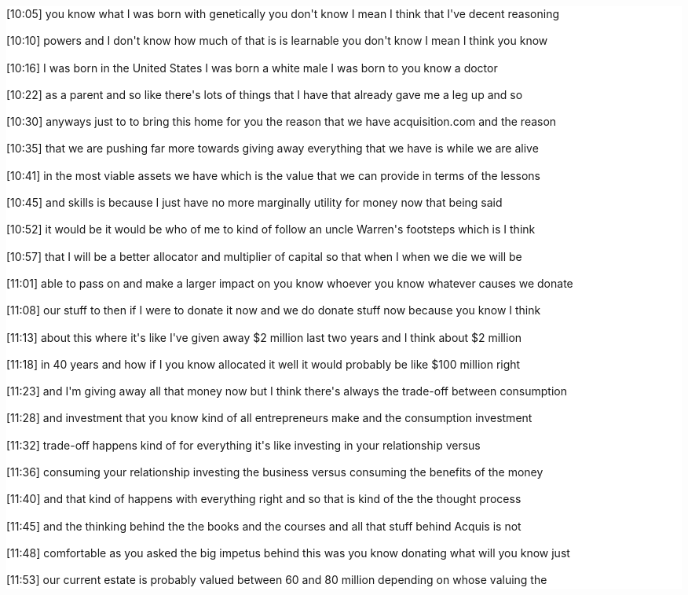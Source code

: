 [10:05] you know what I was born with genetically you don't know I mean I think that I've decent reasoning

[10:10] powers and I don't know how much of that is is learnable you don't know I mean I think you know

[10:16] I was born in the United States I was born a white male I was born to you know a doctor

[10:22] as a parent and so like there's lots of things that I have that already gave me a leg up and so

[10:30] anyways just to to bring this home for you the reason that we have acquisition.com and the reason

[10:35] that we are pushing far more towards giving away everything that we have is while we are alive

[10:41] in the most viable assets we have which is the value that we can provide in terms of the lessons

[10:45] and skills is because I just have no more marginally utility for money now that being said

[10:52] it would be it would be who of me to kind of follow an uncle Warren's footsteps which is I think

[10:57] that I will be a better allocator and multiplier of capital so that when I when we die we will be

[11:01] able to pass on and make a larger impact on you know whoever you know whatever causes we donate

[11:08] our stuff to then if I were to donate it now and we do donate stuff now because you know I think

[11:13] about this where it's like I've given away $2 million last two years and I think about $2 million

[11:18] in 40 years and how if I you know allocated it well it would probably be like $100 million right

[11:23] and I'm giving away all that money now but I think there's always the trade-off between consumption

[11:28] and investment that you know kind of all entrepreneurs make and the consumption investment

[11:32] trade-off happens kind of for everything it's like investing in your relationship versus

[11:36] consuming your relationship investing the business versus consuming the benefits of the money

[11:40] and that kind of happens with everything right and so that is kind of the the thought process

[11:45] and the thinking behind the the books and the courses and all that stuff behind Acquis is not

[11:48] comfortable as you asked the big impetus behind this was you know donating what will you know just

[11:53] our current estate is probably valued between 60 and 80 million depending on whose valuing the
